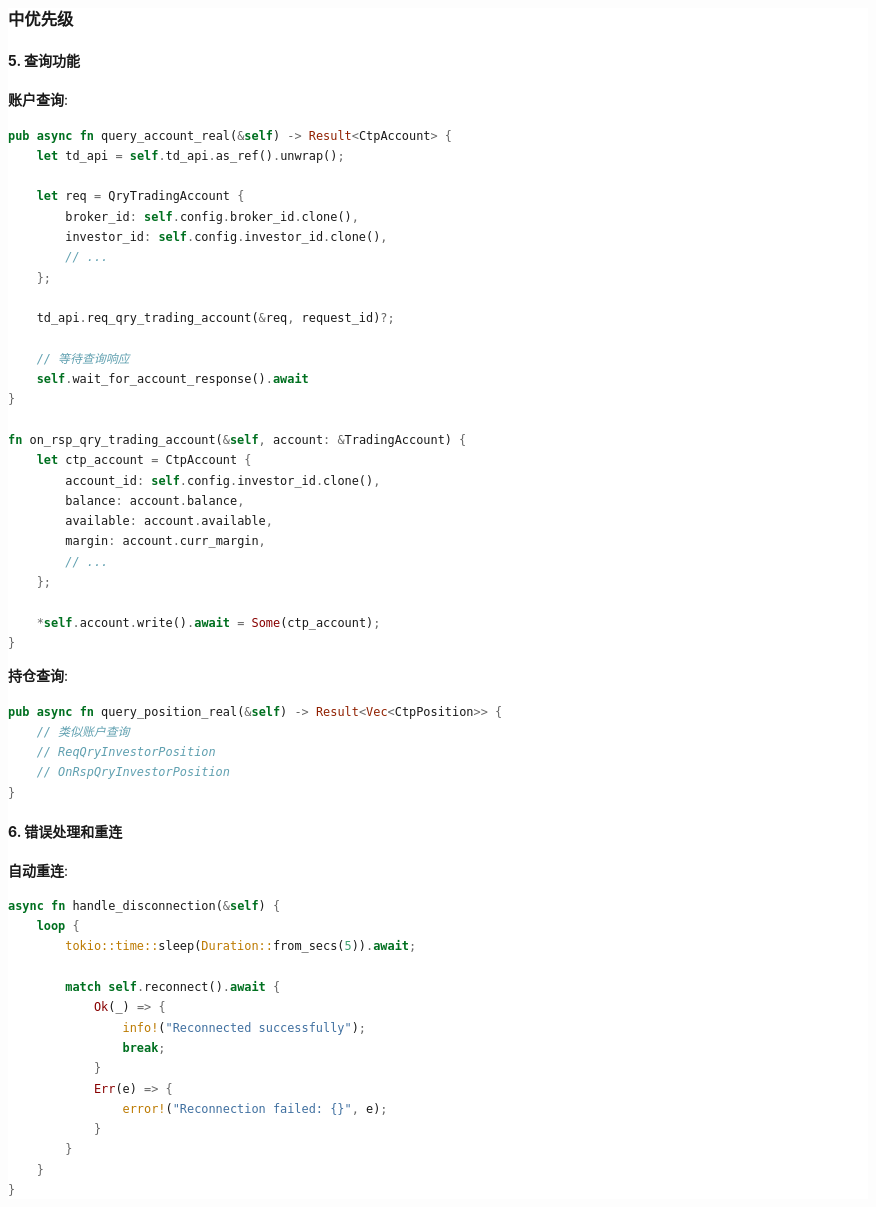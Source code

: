 ### 中优先级

#### 5. 查询功能

**账户查询**:
```rust
pub async fn query_account_real(&self) -> Result<CtpAccount> {
    let td_api = self.td_api.as_ref().unwrap();
    
    let req = QryTradingAccount {
        broker_id: self.config.broker_id.clone(),
        investor_id: self.config.investor_id.clone(),
        // ...
    };
    
    td_api.req_qry_trading_account(&req, request_id)?;
    
    // 等待查询响应
    self.wait_for_account_response().await
}

fn on_rsp_qry_trading_account(&self, account: &TradingAccount) {
    let ctp_account = CtpAccount {
        account_id: self.config.investor_id.clone(),
        balance: account.balance,
        available: account.available,
        margin: account.curr_margin,
        // ...
    };
    
    *self.account.write().await = Some(ctp_account);
}
```

**持仓查询**:
```rust
pub async fn query_position_real(&self) -> Result<Vec<CtpPosition>> {
    // 类似账户查询
    // ReqQryInvestorPosition
    // OnRspQryInvestorPosition
}
```

#### 6. 错误处理和重连

**自动重连**:
```rust
async fn handle_disconnection(&self) {
    loop {
        tokio::time::sleep(Duration::from_secs(5)).await;
        
        match self.reconnect().await {
            Ok(_) => {
                info!("Reconnected successfully");
                break;
            }
            Err(e) => {
                error!("Reconnection failed: {}", e);
            }
        }
    }
}
```
